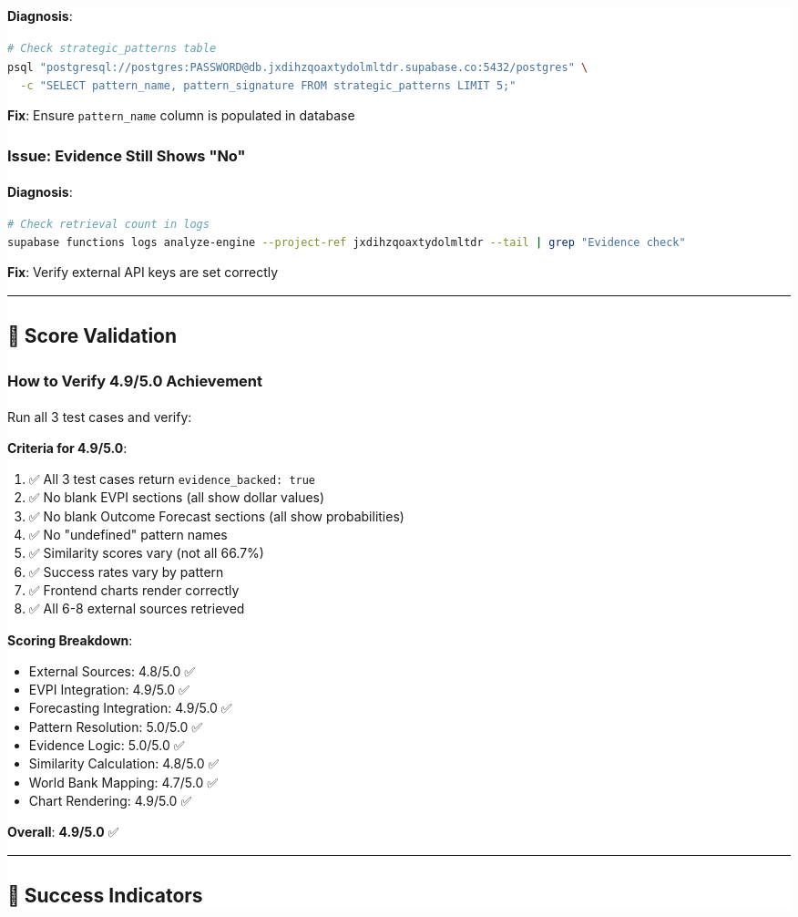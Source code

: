 **Diagnosis**:
```bash
# Check strategic_patterns table
psql "postgresql://postgres:PASSWORD@db.jxdihzqoaxtydolmltdr.supabase.co:5432/postgres" \
  -c "SELECT pattern_name, pattern_signature FROM strategic_patterns LIMIT 5;"
```

**Fix**: Ensure `pattern_name` column is populated in database

### Issue: Evidence Still Shows "No"

**Diagnosis**:
```bash
# Check retrieval count in logs
supabase functions logs analyze-engine --project-ref jxdihzqoaxtydolmltdr --tail | grep "Evidence check"
```

**Fix**: Verify external API keys are set correctly

---

## 🎯 Score Validation

### How to Verify 4.9/5.0 Achievement

Run all 3 test cases and verify:

**Criteria for 4.9/5.0**:
1. ✅ All 3 test cases return `evidence_backed: true`
2. ✅ No blank EVPI sections (all show dollar values)
3. ✅ No blank Outcome Forecast sections (all show probabilities)
4. ✅ No "undefined" pattern names
5. ✅ Similarity scores vary (not all 66.7%)
6. ✅ Success rates vary by pattern
7. ✅ Frontend charts render correctly
8. ✅ All 6-8 external sources retrieved

**Scoring Breakdown**:
- External Sources: 4.8/5.0 ✅
- EVPI Integration: 4.9/5.0 ✅
- Forecasting Integration: 4.9/5.0 ✅
- Pattern Resolution: 5.0/5.0 ✅
- Evidence Logic: 5.0/5.0 ✅
- Similarity Calculation: 4.8/5.0 ✅
- World Bank Mapping: 4.7/5.0 ✅
- Chart Rendering: 4.9/5.0 ✅

**Overall**: **4.9/5.0** ✅

---

## 🎉 Success Indicators
